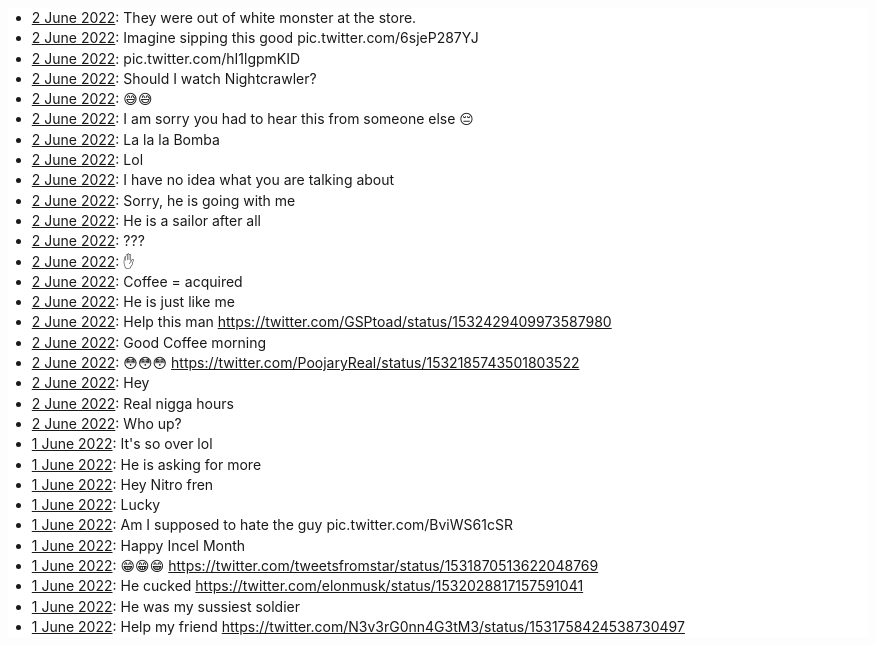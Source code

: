 * [ 2 June 2022](https://web.archive.org/web/20220602205113/https://twitter.com/DarkCoffeeCel/status/1532464816379543553): They were out of white monster at the store. 
* [ 2 June 2022](https://web.archive.org/web/20220602204011/https://twitter.com/DarkCoffeeCel/status/1532460785166962688): Imagine sipping this good pic.twitter.com/6sjeP287YJ 
* [ 2 June 2022](https://web.archive.org/web/20220602203445/https://twitter.com/DarkCoffeeCel/status/1532460677054488605): pic.twitter.com/hI1lgpmKID 
* [ 2 June 2022](https://web.archive.org/web/20220602203353/https://twitter.com/DarkCoffeeCel/status/1532460358123896868): Should I watch Nightcrawler? 
* [ 2 June 2022](https://web.archive.org/web/20220602203506/https://twitter.com/DarkCoffeeCel/status/1532460109363920896): 😅😅 
* [ 2 June 2022](https://web.archive.org/web/20220602203040/https://twitter.com/DarkCoffeeCel/status/1532459553769635847): I am sorry you had to hear this from someone else 😔 
* [ 2 June 2022](https://web.archive.org/web/20220604201501/https://twitter.com/DarkCoffeeCel/status/1532455616257605632): La la la Bomba 
* [ 2 June 2022](https://web.archive.org/web/20220602200618/https://twitter.com/DarkCoffeeCel/status/1532452141947928600): Lol 
* [ 2 June 2022](https://web.archive.org/web/20220602200618/https://twitter.com/DarkCoffeeCel/status/1532452141947928600): I have no idea what you are talking about 
* [ 2 June 2022](https://web.archive.org/web/20220602200432/https://twitter.com/DarkCoffeeCel/status/1532451693300006930): Sorry, he is going with me 
* [ 2 June 2022](https://web.archive.org/web/20220602195931/https://twitter.com/DarkCoffeeCel/status/1532451570641780746): He is a sailor after all 
* [ 2 June 2022](https://web.archive.org/web/20220604195506/https://twitter.com/DarkCoffeeCel/status/1532450725686657041): ??? 
* [ 2 June 2022](https://web.archive.org/web/20220602195917/https://twitter.com/DarkCoffeeCel/status/1532450397377511427): ✋ 
* [ 2 June 2022](https://web.archive.org/web/20220602184610/https://twitter.com/DarkCoffeeCel/status/1532433098947842059): Coffee = acquired 
* [ 2 June 2022](https://web.archive.org/web/20220602184650/https://twitter.com/DarkCoffeeCel/status/1532432948456214535): He is just like me 
* [ 2 June 2022](https://web.archive.org/web/20220602183937/https://twitter.com/DarkCoffeeCel/status/1532431398950293517): Help this man https://twitter.com/GSPtoad/status/1532429409973587980 
* [ 2 June 2022](https://web.archive.org/web/20220602183721/https://twitter.com/DarkCoffeeCel/status/1532431067336036361): Good Coffee morning 
* [ 2 June 2022](https://web.archive.org/web/20220602190240/https://twitter.com/DarkCoffeeCel/status/1532373233030291458): 😳😳😳 https://twitter.com/PoojaryReal/status/1532185743501803522 
* [ 2 June 2022](https://web.archive.org/web/20220602075336/https://twitter.com/DarkCoffeeCel/status/1532269129947832320): Hey 
* [ 2 June 2022](https://web.archive.org/web/20220602071945/https://twitter.com/DarkCoffeeCel/status/1532259774825435137): Real nigga hours 
* [ 2 June 2022](https://web.archive.org/web/20220602071945/https://twitter.com/DarkCoffeeCel/status/1532259774825435137): Who up? 
* [ 1 June 2022](https://web.archive.org/web/20220601232609/https://twitter.com/DarkCoffeeCel/status/1532141366913941507): It's so over lol 
* [ 1 June 2022](https://web.archive.org/web/20220601195059/https://twitter.com/DarkCoffeeCel/status/1532087176401506305): He is asking for more 
* [ 1 June 2022](https://web.archive.org/web/20220601194854/https://twitter.com/DarkCoffeeCel/status/1532086754739634182): Hey Nitro fren 
* [ 1 June 2022](https://web.archive.org/web/20220601183327/https://twitter.com/DarkCoffeeCel/status/1532067788864770048): Lucky 
* [ 1 June 2022](https://web.archive.org/web/20220601183148/https://twitter.com/DarkCoffeeCel/status/1532067195165233153): Am I supposed to hate the guy pic.twitter.com/BviWS61cSR 
* [ 1 June 2022](https://web.archive.org/web/20220601182031/https://twitter.com/DarkCoffeeCel/status/1532064435417649153): Happy Incel Month 
* [ 1 June 2022](https://web.archive.org/web/20220601163900/https://twitter.com/DarkCoffeeCel/status/1532038696693800963): 😁😁😁 https://twitter.com/tweetsfromstar/status/1531870513622048769 
* [ 1 June 2022](https://web.archive.org/web/20220601160731/https://twitter.com/DarkCoffeeCel/status/1532031046019076096): He cucked https://twitter.com/elonmusk/status/1532028817157591041 
* [ 1 June 2022](https://web.archive.org/web/20220601160520/https://twitter.com/DarkCoffeeCel/status/1532030435311632386): He was my sussiest soldier 
* [ 1 June 2022](https://web.archive.org/web/20220601043940/https://twitter.com/DarkCoffeeCel/status/1531857835050549248): Help my friend https://twitter.com/N3v3rG0nn4G3tM3/status/1531758424538730497 